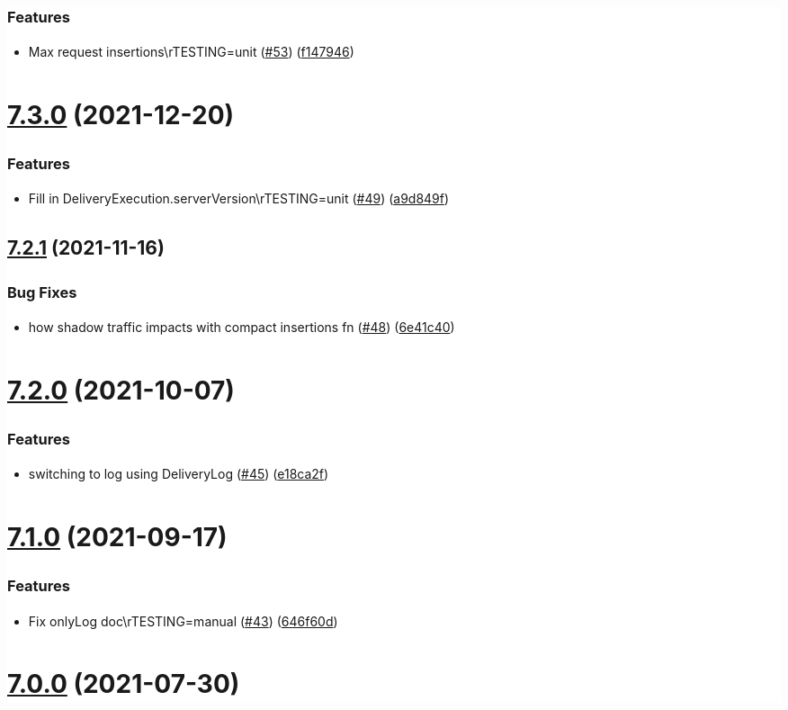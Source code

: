 
### Features

* Max request insertions\rTESTING=unit ([#53](https://github.com/promotedai/promoted-ts-client/issues/53)) ([f147946](https://github.com/promotedai/promoted-ts-client/commit/f147946037afcdfde5356212a92a397a3fda8121))

# [7.3.0](https://github.com/promotedai/promoted-ts-client/compare/v7.2.1...v7.3.0) (2021-12-20)


### Features

* Fill in DeliveryExecution.serverVersion\rTESTING=unit ([#49](https://github.com/promotedai/promoted-ts-client/issues/49)) ([a9d849f](https://github.com/promotedai/promoted-ts-client/commit/a9d849ff3dc129a3cc265b9eee4f760da4609b9a))

## [7.2.1](https://github.com/promotedai/promoted-ts-client/compare/v7.2.0...v7.2.1) (2021-11-16)


### Bug Fixes

* how shadow traffic impacts with compact insertions fn ([#48](https://github.com/promotedai/promoted-ts-client/issues/48)) ([6e41c40](https://github.com/promotedai/promoted-ts-client/commit/6e41c405b3f8f607c8f190336ebac62ea11e9b73))

# [7.2.0](https://github.com/promotedai/promoted-ts-client/compare/v7.1.0...v7.2.0) (2021-10-07)


### Features

* switching to log using DeliveryLog ([#45](https://github.com/promotedai/promoted-ts-client/issues/45)) ([e18ca2f](https://github.com/promotedai/promoted-ts-client/commit/e18ca2ff202d9a8b0d14dd6cec7d4391a11ef2c0))

# [7.1.0](https://github.com/promotedai/promoted-ts-client/compare/v7.0.0...v7.1.0) (2021-09-17)


### Features

* Fix onlyLog doc\rTESTING=manual ([#43](https://github.com/promotedai/promoted-ts-client/issues/43)) ([646f60d](https://github.com/promotedai/promoted-ts-client/commit/646f60d0fb94a579adc177222c4b7a1fb304bdc5))

# [7.0.0](https://github.com/promotedai/promoted-ts-client/compare/v6.6.0...v7.0.0) (2021-07-30)
